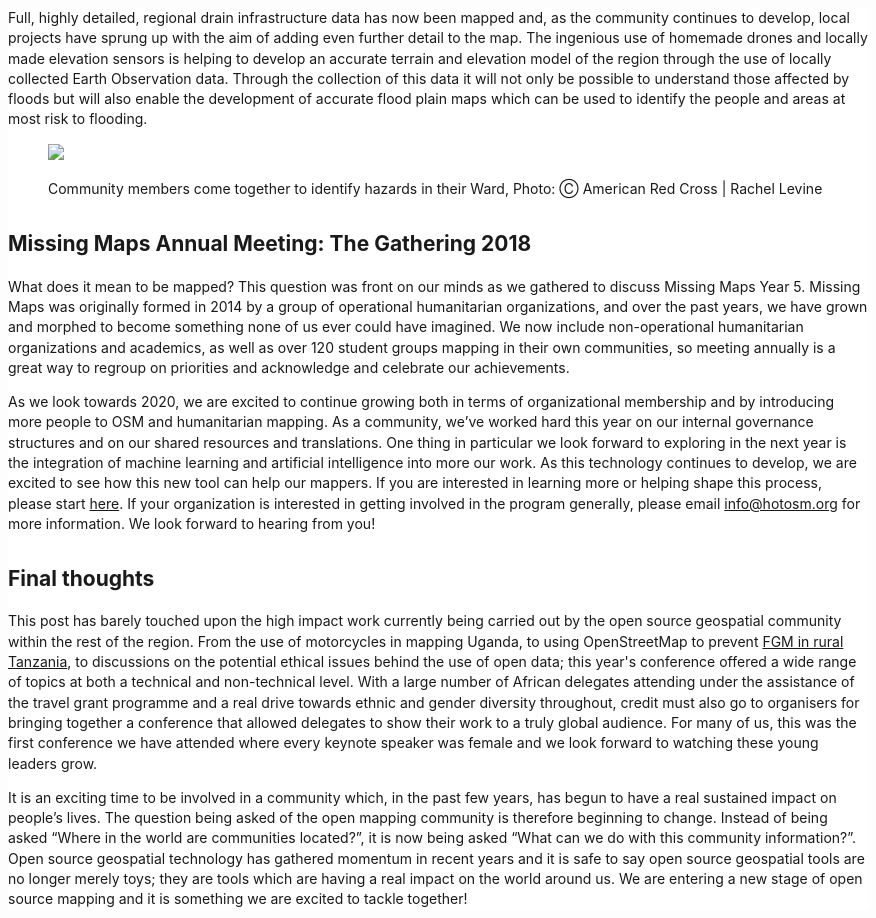 Full, highly detailed, regional drain infrastructure data has now been mapped and, as the community continues to develop, local projects have sprung up with the aim of adding even further detail to the map. The ingenious use of homemade drones and locally made elevation sensors is helping to develop an accurate terrain and elevation model of the region through the use of locally collected Earth Observation data. Through the collection of this data it will not only be possible to understand those affected by floods but will also enable the development of accurate flood plain maps which can be used to identify the people and areas at most risk to flooding.

<figure>
<img src="https://www.missingmaps.org/img/images/missingmaps-blog_20180921_VCA.jpg" height="400px">
<p class="caption">Community members come together to identify hazards in their Ward, Photo: Ⓒ American Red Cross | Rachel Levine</p>
</figure>

## Missing Maps Annual Meeting: The Gathering 2018

What does it mean to be mapped? This question was front on our minds as we gathered to discuss Missing Maps Year 5. Missing Maps was originally formed in 2014 by a group of operational humanitarian organizations, and over the past years, we have grown and morphed to become something none of us ever could have imagined. We now include non-operational humanitarian organizations and academics, as well as over 120 student groups mapping in their own communities, so meeting annually is a great way to regroup on priorities and acknowledge and celebrate our achievements. 

As we look towards 2020, we are excited to continue growing both in terms of organizational membership and by introducing more people to OSM and humanitarian mapping. As a community, we’ve worked hard this year on our internal governance structures and on our shared resources and translations. One thing in particular we look forward to exploring in the next year is the integration of machine learning and artificial intelligence into more our work. As this technology continues to develop, we are excited to see how this new tool can help our mappers.  If you are interested in learning more or helping shape this process, please start [here](https://www.hotosm.org/updates/integrating-machine-learning-into-the-tasking-manager/). If your organization is interested in getting involved in the program generally, please email info@hotosm.org for more information. We look forward to hearing from you!

## Final thoughts

This post has barely touched upon the high impact work currently being carried out by the open source geospatial community within the rest of the region. From the use of motorcycles in mapping Uganda, to using OpenStreetMap to prevent [FGM in rural Tanzania](https://crowd2map.wordpress.com/), to discussions on the potential ethical issues behind the use of open data; this year's conference offered a wide range of topics at both a technical and non-technical level. With a large number of African delegates attending under the assistance of the travel grant programme and a real drive towards ethnic and gender diversity throughout, credit must also go to organisers for bringing together a conference that allowed delegates to show their work to a truly global audience. For many of us, this was the first conference we have attended where every keynote speaker was female and we look forward to watching these young leaders grow.

It is an exciting time to be involved in a community which, in the past few years, has begun to have a real sustained impact on people’s lives. The question being asked of the open mapping community is therefore beginning to change. Instead of being asked “Where in the world are communities located?”, it is now being asked “What can we do with this community information?”. Open source geospatial technology has gathered momentum in recent years and it is safe to say open source geospatial tools are no longer merely toys; they are tools which are having a real impact on the world around us. We are entering a new stage of open source mapping and it is something we are excited to tackle together! 

